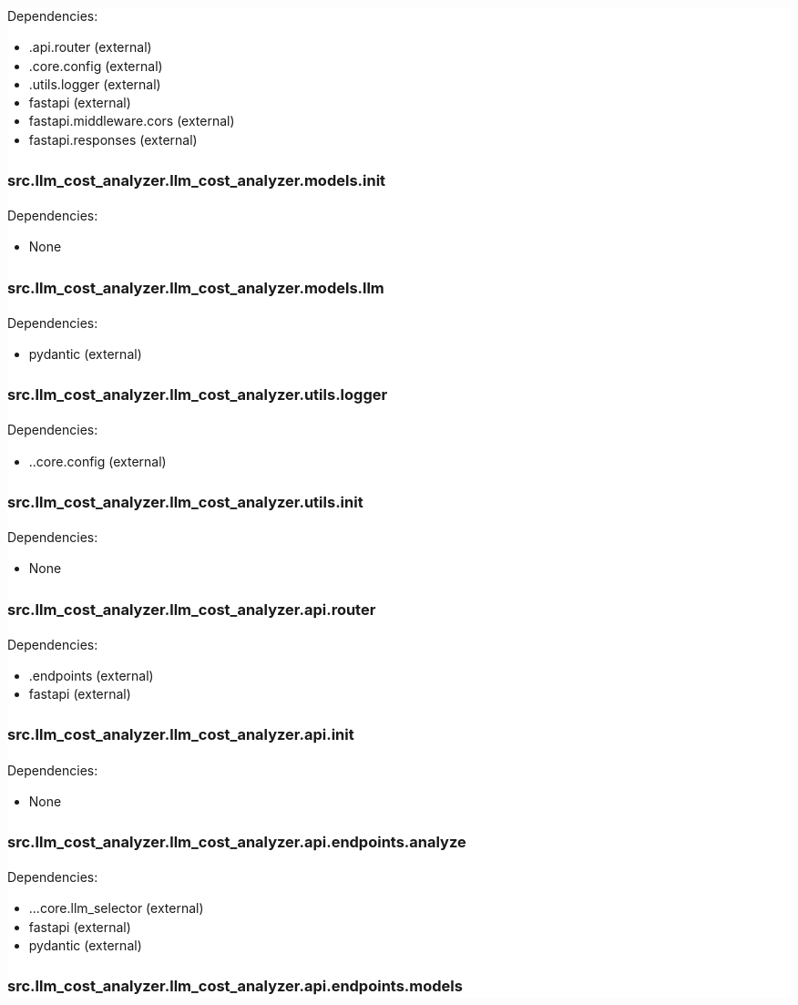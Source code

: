 Dependencies:

- .api.router (external)
- .core.config (external)
- .utils.logger (external)
- fastapi (external)
- fastapi.middleware.cors (external)
- fastapi.responses (external)

### src.llm_cost_analyzer.llm_cost_analyzer.models.__init__

Dependencies:

- None

### src.llm_cost_analyzer.llm_cost_analyzer.models.llm

Dependencies:

- pydantic (external)

### src.llm_cost_analyzer.llm_cost_analyzer.utils.logger

Dependencies:

- ..core.config (external)

### src.llm_cost_analyzer.llm_cost_analyzer.utils.__init__

Dependencies:

- None

### src.llm_cost_analyzer.llm_cost_analyzer.api.router

Dependencies:

- .endpoints (external)
- fastapi (external)

### src.llm_cost_analyzer.llm_cost_analyzer.api.__init__

Dependencies:

- None

### src.llm_cost_analyzer.llm_cost_analyzer.api.endpoints.analyze

Dependencies:

- ...core.llm_selector (external)
- fastapi (external)
- pydantic (external)

### src.llm_cost_analyzer.llm_cost_analyzer.api.endpoints.models
